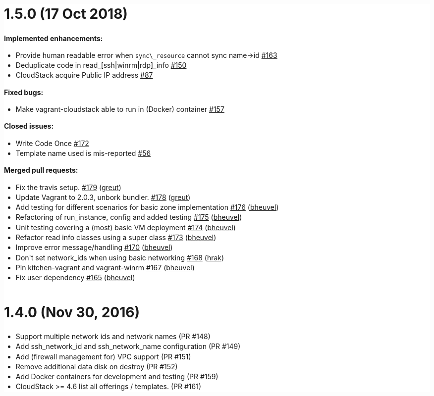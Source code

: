 # 1.5.0 (17 Oct 2018)

**Implemented enhancements:**

- Provide human readable error when `sync\_resource` cannot sync name-\>id [\#163](https://github.com/MissionCriticalCloud/vagrant-cloudstack/issues/163)
- Deduplicate code in read\_\[ssh|winrm|rdp\]\_info [\#150](https://github.com/MissionCriticalCloud/vagrant-cloudstack/issues/150)
- CloudStack acquire Public IP address [\#87](https://github.com/MissionCriticalCloud/vagrant-cloudstack/issues/87)

**Fixed bugs:**

- Make vagrant-cloudstack able to run in \(Docker\) container [\#157](https://github.com/MissionCriticalCloud/vagrant-cloudstack/issues/157)

**Closed issues:**

- Write Code Once [\#172](https://github.com/MissionCriticalCloud/vagrant-cloudstack/issues/172)
- Template name used is mis-reported [\#56](https://github.com/MissionCriticalCloud/vagrant-cloudstack/issues/56)

**Merged pull requests:**

- Fix the travis setup. [\#179](https://github.com/MissionCriticalCloud/vagrant-cloudstack/pull/179) ([greut](https://github.com/greut))
- Update Vagrant to 2.0.3, unbork bundler. [\#178](https://github.com/MissionCriticalCloud/vagrant-cloudstack/pull/178) ([greut](https://github.com/greut))
- Add testing for different scenarios for basic zone implementation [\#176](https://github.com/MissionCriticalCloud/vagrant-cloudstack/pull/176) ([bheuvel](https://github.com/bheuvel))
- Refactoring of run\_instance, config and added testing [\#175](https://github.com/MissionCriticalCloud/vagrant-cloudstack/pull/175) ([bheuvel](https://github.com/bheuvel))
- Unit testing covering a \(most\) basic VM deployment [\#174](https://github.com/MissionCriticalCloud/vagrant-cloudstack/pull/174) ([bheuvel](https://github.com/bheuvel))
- Refactor read info classes using a super class [\#173](https://github.com/MissionCriticalCloud/vagrant-cloudstack/pull/173) ([bheuvel](https://github.com/bheuvel))
- Improve error message/handling [\#170](https://github.com/MissionCriticalCloud/vagrant-cloudstack/pull/170) ([bheuvel](https://github.com/bheuvel))
- Don't set network\_ids when using basic networking [\#168](https://github.com/MissionCriticalCloud/vagrant-cloudstack/pull/168) ([hrak](https://github.com/hrak))
- Pin kitchen-vagrant and vagrant-winrm [\#167](https://github.com/MissionCriticalCloud/vagrant-cloudstack/pull/167) ([bheuvel](https://github.com/bheuvel))
- Fix user dependency [\#165](https://github.com/MissionCriticalCloud/vagrant-cloudstack/pull/165) ([bheuvel](https://github.com/bheuvel))

# 1.4.0 (Nov 30, 2016)
* Support multiple network ids and network names (PR #148)
* Add ssh_network_id and ssh_network_name configuration (PR #149)
* Add (firewall management for) VPC support (PR #151)
* Remove additional data disk on destroy (PR #152)
* Add Docker containers for development and testing (PR #159)
* CloudStack >= 4.6 list all offerings / templates. (PR #161)
